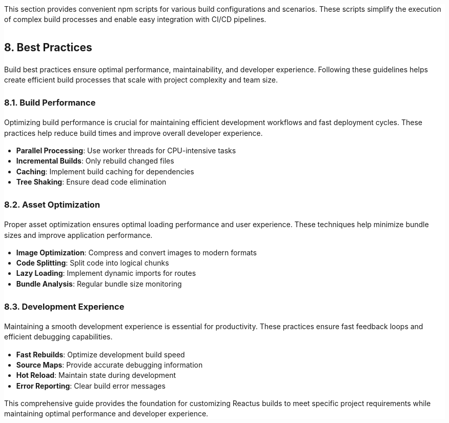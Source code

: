 This section provides convenient npm scripts for various build configurations and scenarios. These scripts simplify the execution of complex build processes and enable easy integration with CI/CD pipelines.

## 8. Best Practices

Build best practices ensure optimal performance, maintainability, and developer experience. Following these guidelines helps create efficient build processes that scale with project complexity and team size.

### 8.1. Build Performance

Optimizing build performance is crucial for maintaining efficient development workflows and fast deployment cycles. These practices help reduce build times and improve overall developer experience.

 - **Parallel Processing**: Use worker threads for CPU-intensive tasks
 - **Incremental Builds**: Only rebuild changed files
 - **Caching**: Implement build caching for dependencies
 - **Tree Shaking**: Ensure dead code elimination

### 8.2. Asset Optimization

Proper asset optimization ensures optimal loading performance and user experience. These techniques help minimize bundle sizes and improve application performance.

 - **Image Optimization**: Compress and convert images to modern formats
 - **Code Splitting**: Split code into logical chunks
 - **Lazy Loading**: Implement dynamic imports for routes
 - **Bundle Analysis**: Regular bundle size monitoring

### 8.3. Development Experience

Maintaining a smooth development experience is essential for productivity. These practices ensure fast feedback loops and efficient debugging capabilities.

 - **Fast Rebuilds**: Optimize development build speed
 - **Source Maps**: Provide accurate debugging information
 - **Hot Reload**: Maintain state during development
 - **Error Reporting**: Clear build error messages

This comprehensive guide provides the foundation for customizing Reactus builds to meet specific project requirements while maintaining optimal performance and developer experience.
